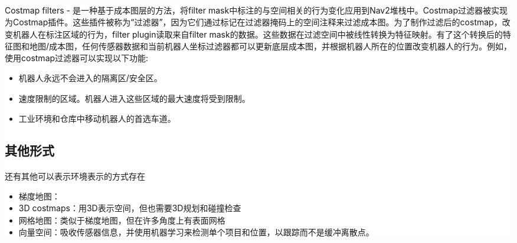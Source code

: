Costmap filters -  是一种基于成本图层的方法，将filter mask中标注的与空间相关的行为变化应用到Nav2堆栈中。Costmap过滤器被实现为Costmap插件。这些插件被称为“过滤器”，因为它们通过标记在过滤器掩码上的空间注释来过滤成本图。为了制作过滤后的costmap，改变机器人在标注区域的行为，filter plugin读取来自filter mask的数据。这些数据在过滤空间中被线性转换为特征映射。有了这个转换后的特征图和地图/成本图，任何传感器数据和当前机器人坐标过滤器都可以更新底层成本图，并根据机器人所在的位置改变机器人的行为。例如，使用costmap过滤器可以实现以下功能:

- 机器人永远不会进入的隔离区/安全区。

- 速度限制的区域。机器人进入这些区域的最大速度将受到限制。

- 工业环境和仓库中移动机器人的首选车道。

## 其他形式

还有其他可以表示环境表示的方式存在

- 梯度地图：
- 3D costmaps：用3D表示空间，但也需要3D规划和碰撞检查
- 网格地图：类似于梯度地图，但在许多角度上有表面网格
- 向量空间：吸收传感器信息，并使用机器学习来检测单个项目和位置，以跟踪而不是缓冲离散点。

